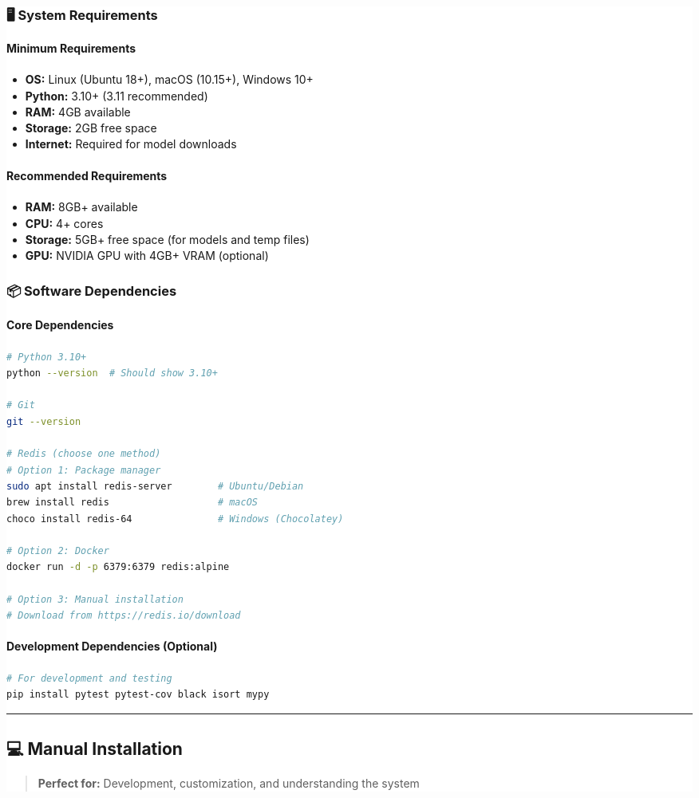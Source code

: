 ### 🖥️ System Requirements

#### Minimum Requirements

- **OS:** Linux (Ubuntu 18+), macOS (10.15+), Windows 10+
- **Python:** 3.10+ (3.11 recommended)
- **RAM:** 4GB available
- **Storage:** 2GB free space
- **Internet:** Required for model downloads

#### Recommended Requirements

- **RAM:** 8GB+ available
- **CPU:** 4+ cores
- **Storage:** 5GB+ free space (for models and temp files)
- **GPU:** NVIDIA GPU with 4GB+ VRAM (optional)

### 📦 Software Dependencies

#### Core Dependencies

```bash
# Python 3.10+
python --version  # Should show 3.10+

# Git
git --version

# Redis (choose one method)
# Option 1: Package manager
sudo apt install redis-server        # Ubuntu/Debian
brew install redis                   # macOS
choco install redis-64               # Windows (Chocolatey)

# Option 2: Docker
docker run -d -p 6379:6379 redis:alpine

# Option 3: Manual installation
# Download from https://redis.io/download
```

#### Development Dependencies (Optional)

```bash
# For development and testing
pip install pytest pytest-cov black isort mypy
```

---

## 💻 Manual Installation

> **Perfect for:** Development, customization, and understanding the system

